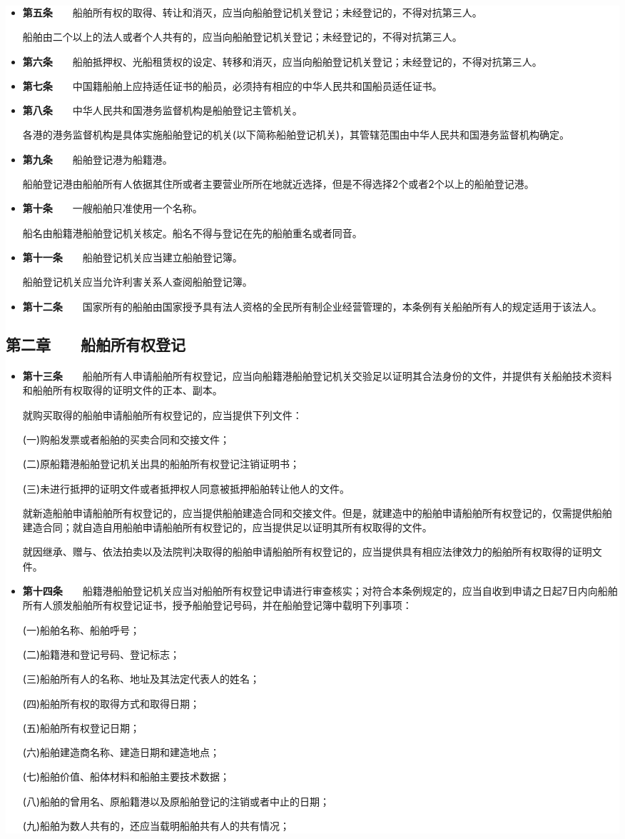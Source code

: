 - **第五条**　　船舶所有权的取得、转让和消灭，应当向船舶登记机关登记；未经登记的，不得对抗第三人。

  船舶由二个以上的法人或者个人共有的，应当向船舶登记机关登记；未经登记的，不得对抗第三人。

- **第六条**　　船舶抵押权、光船租赁权的设定、转移和消灭，应当向船舶登记机关登记；未经登记的，不得对抗第三人。

- **第七条**　　中国籍船舶上应持适任证书的船员，必须持有相应的中华人民共和国船员适任证书。

- **第八条**　　中华人民共和国港务监督机构是船舶登记主管机关。

  各港的港务监督机构是具体实施船舶登记的机关(以下简称船舶登记机关)，其管辖范围由中华人民共和国港务监督机构确定。

- **第九条**　　船舶登记港为船籍港。

  船舶登记港由船舶所有人依据其住所或者主要营业所所在地就近选择，但是不得选择2个或者2个以上的船舶登记港。

- **第十条**　　一艘船舶只准使用一个名称。

  船名由船籍港船舶登记机关核定。船名不得与登记在先的船舶重名或者同音。

- **第十一条**　　船舶登记机关应当建立船舶登记簿。

  船舶登记机关应当允许利害关系人查阅船舶登记簿。

- **第十二条**　　国家所有的船舶由国家授予具有法人资格的全民所有制企业经营管理的，本条例有关船舶所有人的规定适用于该法人。

## 第二章　　船舶所有权登记

- **第十三条**　　船舶所有人申请船舶所有权登记，应当向船籍港船舶登记机关交验足以证明其合法身份的文件，并提供有关船舶技术资料和船舶所有权取得的证明文件的正本、副本。

  就购买取得的船舶申请船舶所有权登记的，应当提供下列文件：

  (一)购船发票或者船舶的买卖合同和交接文件；

  (二)原船籍港船舶登记机关出具的船舶所有权登记注销证明书；

  (三)未进行抵押的证明文件或者抵押权人同意被抵押船舶转让他人的文件。

  就新造船舶申请船舶所有权登记的，应当提供船舶建造合同和交接文件。但是，就建造中的船舶申请船舶所有权登记的，仅需提供船舶建造合同；就自造自用船舶申请船舶所有权登记的，应当提供足以证明其所有权取得的文件。

  就因继承、赠与、依法拍卖以及法院判决取得的船舶申请船舶所有权登记的，应当提供具有相应法律效力的船舶所有权取得的证明文件。

- **第十四条**　　船籍港船舶登记机关应当对船舶所有权登记申请进行审查核实；对符合本条例规定的，应当自收到申请之日起7日内向船舶所有人颁发船舶所有权登记证书，授予船舶登记号码，并在船舶登记簿中载明下列事项：

  (一)船舶名称、船舶呼号；

  (二)船籍港和登记号码、登记标志；

  (三)船舶所有人的名称、地址及其法定代表人的姓名；

  (四)船舶所有权的取得方式和取得日期；

  (五)船舶所有权登记日期；

  (六)船舶建造商名称、建造日期和建造地点；

  (七)船舶价值、船体材料和船舶主要技术数据；

  (八)船舶的曾用名、原船籍港以及原船舶登记的注销或者中止的日期；

  (九)船舶为数人共有的，还应当载明船舶共有人的共有情况；
